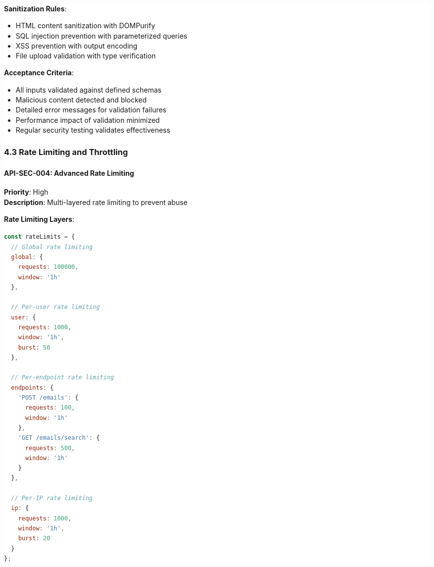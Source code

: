 **Sanitization Rules**:
- HTML content sanitization with DOMPurify
- SQL injection prevention with parameterized queries
- XSS prevention with output encoding
- File upload validation with type verification

**Acceptance Criteria**:
- All inputs validated against defined schemas
- Malicious content detected and blocked
- Detailed error messages for validation failures
- Performance impact of validation minimized
- Regular security testing validates effectiveness

### 4.3 Rate Limiting and Throttling

#### API-SEC-004: Advanced Rate Limiting
**Priority**: High  
**Description**: Multi-layered rate limiting to prevent abuse

**Rate Limiting Layers**:
```javascript
const rateLimits = {
  // Global rate limiting
  global: {
    requests: 100000,
    window: '1h'
  },
  
  // Per-user rate limiting
  user: {
    requests: 1000,
    window: '1h',
    burst: 50
  },
  
  // Per-endpoint rate limiting
  endpoints: {
    'POST /emails': {
      requests: 100,
      window: '1h'
    },
    'GET /emails/search': {
      requests: 500,
      window: '1h'
    }
  },
  
  // Per-IP rate limiting
  ip: {
    requests: 1000,
    window: '1h',
    burst: 20
  }
};
```
